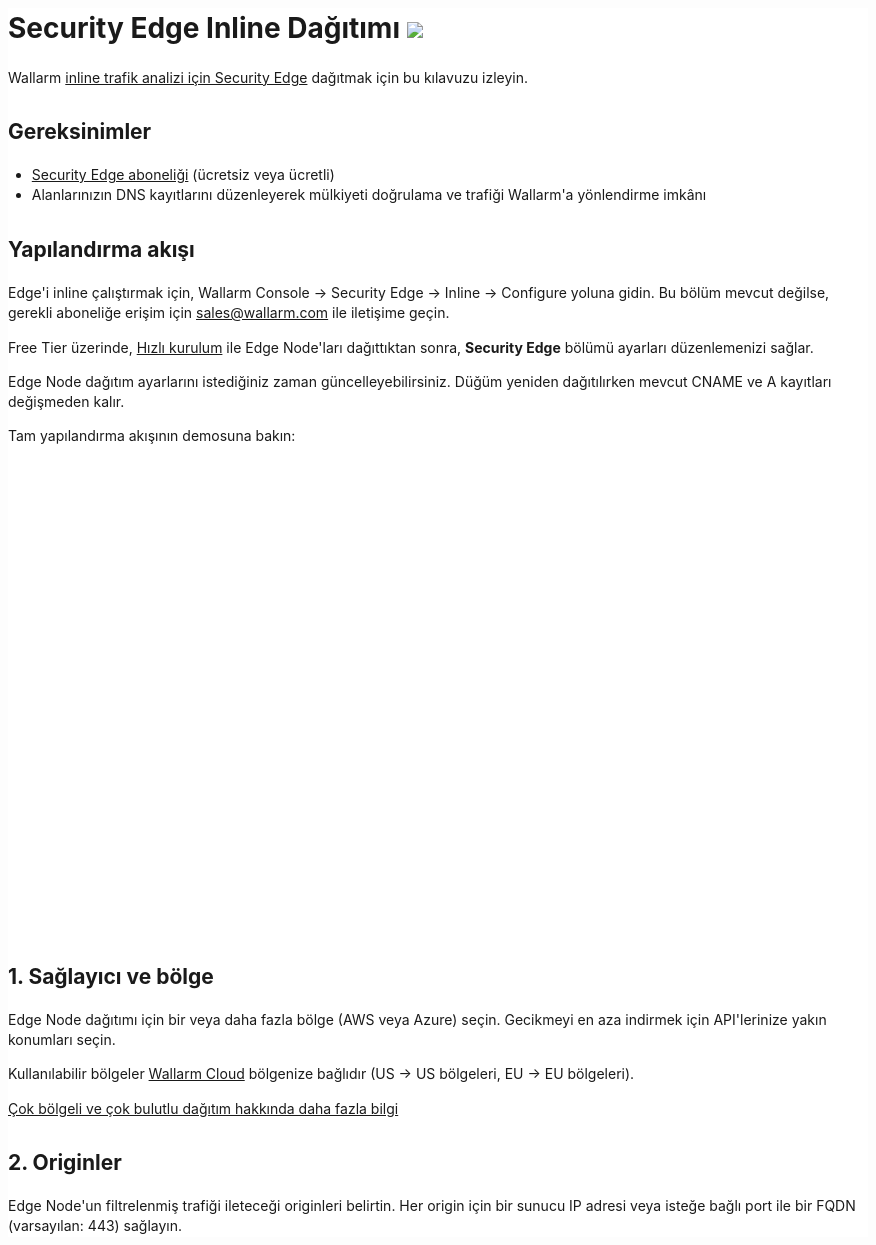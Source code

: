 # Security Edge Inline Dağıtımı <a href="../../../../about-wallarm/subscription-plans/#security-edge-paid-plan"><img src="../../../../images/security-edge-tag.svg" style="border: none;"></a>

Wallarm [inline trafik analizi için Security Edge](overview.md) dağıtmak için bu kılavuzu izleyin.

## Gereksinimler

* [Security Edge aboneliği](../../../about-wallarm/subscription-plans.md) (ücretsiz veya ücretli)
* Alanlarınızın DNS kayıtlarını düzenleyerek mülkiyeti doğrulama ve trafiği Wallarm'a yönlendirme imkânı

## Yapılandırma akışı

Edge'i inline çalıştırmak için, Wallarm Console → Security Edge → Inline → Configure yoluna gidin. Bu bölüm mevcut değilse, gerekli aboneliğe erişim için sales@wallarm.com ile iletişime geçin.

Free Tier üzerinde, [Hızlı kurulum](../free-tier.md) ile Edge Node'ları dağıttıktan sonra, **Security Edge** bölümü ayarları düzenlemenizi sağlar.

Edge Node dağıtım ayarlarını istediğiniz zaman güncelleyebilirsiniz. Düğüm yeniden dağıtılırken mevcut CNAME ve A kayıtları değişmeden kalır.

Tam yapılandırma akışının demosuna bakın:

<div>
        <script src="https://js.storylane.io/js/v1/storylane.js"></script>
        <div class="sl-embed" style="position:relative;padding-bottom:calc(51.72% + 27px);width:100%;height:0;transform:scale(1)">
          <iframe class="sl-demo" src="https://wallarm.storylane.io/demo/d0rwdofmftda" name="sl-embed" allow="fullscreen" style="position:absolute;top:0;left:0;width:100%!important;height:100%!important;border:1px solid rgba(63,95,172,0.35);box-shadow: 0px 0px 18px rgba(26, 19, 72, 0.15);border-radius:10px;box-sizing:border-box;"></iframe>
        </div>
    </div>

## 1. Sağlayıcı ve bölge

Edge Node dağıtımı için bir veya daha fazla bölge (AWS veya Azure) seçin. Gecikmeyi en aza indirmek için API'lerinize yakın konumları seçin.

Kullanılabilir bölgeler [Wallarm Cloud](../../../about-wallarm/overview.md#cloud) bölgenize bağlıdır (US → US bölgeleri, EU → EU bölgeleri).

[Çok bölgeli ve çok bulutlu dağıtım hakkında daha fazla bilgi](multi-region.md)

## 2. Originler

Edge Node'un filtrelenmiş trafiği ileteceği originleri belirtin. Her origin için bir sunucu IP adresi veya isteğe bağlı port ile bir FQDN (varsayılan: 443) sağlayın.
